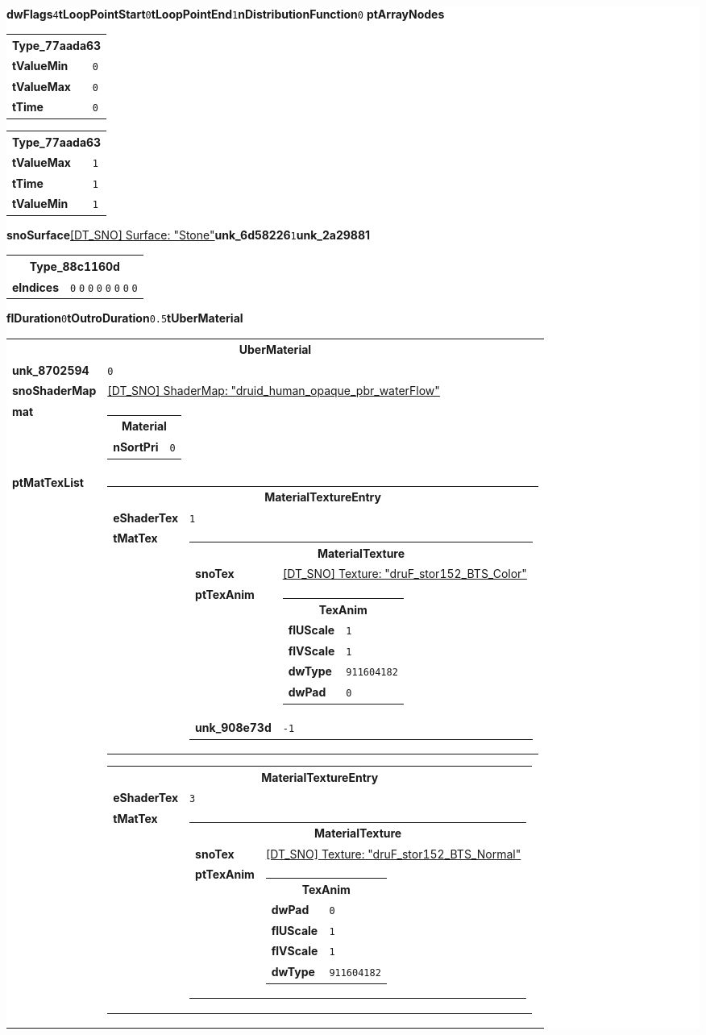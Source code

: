 </td></tr><tr><td><b>dwFlags</b></td><td><code>4</code></td></tr><tr><td><b>tLoopPointStart</b></td><td><code>0</code></td></tr><tr><td><b>tLoopPointEnd</b></td><td><code>1</code></td></tr><tr><td><b>nDistributionFunction</b></td><td><code>0</code></td></tr></table>

</td></tr><tr><td><b>ptArrayNodes</b></td><td><table><tr><th colspan="100%">Type_77aada63</th></tr><tr><td><b>tValueMin</b></td><td><code>0</code></td></tr><tr><td><b>tValueMax</b></td><td><code>0</code></td></tr><tr><td><b>tTime</b></td><td><code>0</code></td></tr></table>


<table><tr><th colspan="100%">Type_77aada63</th></tr><tr><td><b>tValueMax</b></td><td><code>1</code></td></tr><tr><td><b>tTime</b></td><td><code>1</code></td></tr><tr><td><b>tValueMin</b></td><td><code>1</code></td></tr></table>


</td></tr></table>

</td></tr><tr><td><b>snoSurface</b></td><td><a href="..\Surface\Stone.srf">[DT_SNO] Surface: "Stone"</a></td></tr><tr><td><b>unk_6d58226</b></td><td><code>1</code></td></tr><tr><td><b>unk_2a29881</b></td><td><table><tr><th colspan="100%">Type_88c1160d</th></tr><tr><td><b>eIndices</b></td><td><code>0</code>
<code>0</code>
<code>0</code>
<code>0</code>
<code>0</code>
<code>0</code>
<code>0</code>
<code>0</code>
</td></tr></table>

</td></tr><tr><td><b>flDuration</b></td><td><code>0</code></td></tr><tr><td><b>tOutroDuration</b></td><td><code>0.5</code></td></tr><tr><td><b>tUberMaterial</b></td><td><table><tr><th colspan="100%">UberMaterial</th></tr><tr><td><b>unk_8702594</b></td><td><code>0</code></td></tr><tr><td><b>snoShaderMap</b></td><td><a href="..\ShaderMap\druid_human_opaque_pbr_waterFlow.shm">[DT_SNO] ShaderMap: "druid_human_opaque_pbr_waterFlow"</a></td></tr><tr><td><b>mat</b></td><td><table><tr><th colspan="100%">Material</th></tr><tr><td><b>nSortPri</b></td><td><code>0</code></td></tr></table>

</td></tr><tr><td><b>ptMatTexList</b></td><td><table><tr><th colspan="100%">MaterialTextureEntry</th></tr><tr><td><b>eShaderTex</b></td><td><code>1</code></td></tr><tr><td><b>tMatTex</b></td><td><table><tr><th colspan="100%">MaterialTexture</th></tr><tr><td><b>snoTex</b></td><td><a href="..\Texture\druF_stor152_BTS_Color.tex">[DT_SNO] Texture: "druF_stor152_BTS_Color"</a></td></tr><tr><td><b>ptTexAnim</b></td><td><table><tr><th colspan="100%">TexAnim</th></tr><tr><td><b>flUScale</b></td><td><code>1</code></td></tr><tr><td><b>flVScale</b></td><td><code>1</code></td></tr><tr><td><b>dwType</b></td><td><code>911604182</code></td></tr><tr><td><b>dwPad</b></td><td><code>0</code></td></tr></table>


</td></tr><tr><td><b>unk_908e73d</b></td><td><code>-1</code></td></tr></table>

</td></tr></table>


<table><tr><th colspan="100%">MaterialTextureEntry</th></tr><tr><td><b>eShaderTex</b></td><td><code>3</code></td></tr><tr><td><b>tMatTex</b></td><td><table><tr><th colspan="100%">MaterialTexture</th></tr><tr><td><b>snoTex</b></td><td><a href="..\Texture\druF_stor152_BTS_Normal.tex">[DT_SNO] Texture: "druF_stor152_BTS_Normal"</a></td></tr><tr><td><b>ptTexAnim</b></td><td><table><tr><th colspan="100%">TexAnim</th></tr><tr><td><b>dwPad</b></td><td><code>0</code></td></tr><tr><td><b>flUScale</b></td><td><code>1</code></td></tr><tr><td><b>flVScale</b></td><td><code>1</code></td></tr><tr><td><b>dwType</b></td><td><code>911604182</code></td></tr></table>
